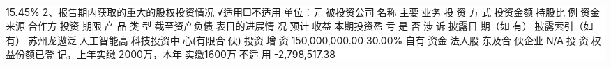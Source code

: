 15.45%
2、报告期内获取的重大的股权投资情况
√适用□不适用
单位：元
被投资公司
名称
主要
业务
投
资
方
式
投资金额
持股比
例
资金
来源
合作方
投资
期限
产
品
类
型
截至资产负债
表日的进展情
况
预计
收益
本期投资盈
亏
是
否
涉
诉
披露日
期（如
有）
披露索引（如有）
苏州龙遨泛
人工智能高
科技投资中
心(有限合
伙)
投资
增
资
150,000,000.00
30.00%
自有
资金
法人股
东及合
伙企业
N/A
投
资
权益份额已登
记，上年实缴
2000万，本年
实缴1600万
不适
用
-2,798,517.38